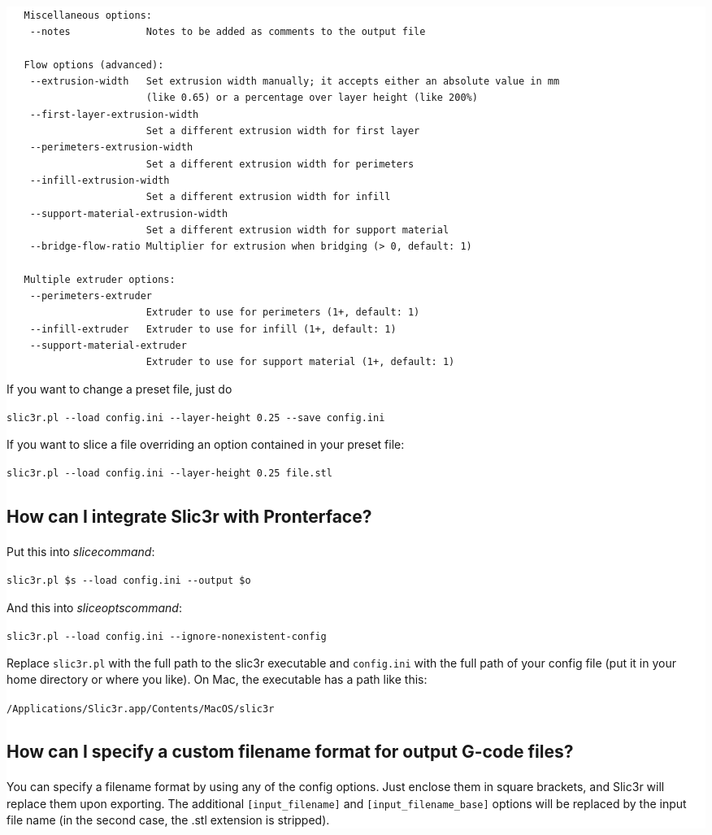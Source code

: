        Miscellaneous options:
        --notes             Notes to be added as comments to the output file
      
       Flow options (advanced):
        --extrusion-width   Set extrusion width manually; it accepts either an absolute value in mm
                            (like 0.65) or a percentage over layer height (like 200%)
        --first-layer-extrusion-width
                            Set a different extrusion width for first layer
        --perimeters-extrusion-width
                            Set a different extrusion width for perimeters
        --infill-extrusion-width
                            Set a different extrusion width for infill
        --support-material-extrusion-width
                            Set a different extrusion width for support material
        --bridge-flow-ratio Multiplier for extrusion when bridging (> 0, default: 1)
  
       Multiple extruder options:
        --perimeters-extruder
                            Extruder to use for perimeters (1+, default: 1)
        --infill-extruder   Extruder to use for infill (1+, default: 1)
        --support-material-extruder
                            Extruder to use for support material (1+, default: 1)
            


If you want to change a preset file, just do

    slic3r.pl --load config.ini --layer-height 0.25 --save config.ini

If you want to slice a file overriding an option contained in your preset file:

    slic3r.pl --load config.ini --layer-height 0.25 file.stl

## How can I integrate Slic3r with Pronterface?

Put this into *slicecommand*:

    slic3r.pl $s --load config.ini --output $o

And this into *sliceoptscommand*:

    slic3r.pl --load config.ini --ignore-nonexistent-config

Replace `slic3r.pl` with the full path to the slic3r executable and `config.ini`
with the full path of your config file (put it in your home directory or where
you like).
On Mac, the executable has a path like this:

    /Applications/Slic3r.app/Contents/MacOS/slic3r

## How can I specify a custom filename format for output G-code files?

You can specify a filename format by using any of the config options. 
Just enclose them in square brackets, and Slic3r will replace them upon
exporting.
The additional `[input_filename]` and `[input_filename_base]` options will
be replaced by the input file name (in the second case, the .stl extension 
is stripped).
